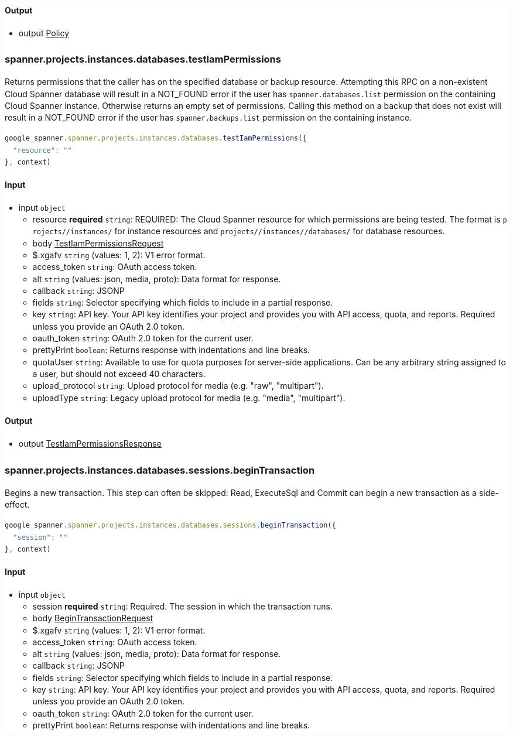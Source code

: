 #### Output
* output [Policy](#policy)

### spanner.projects.instances.databases.testIamPermissions
Returns permissions that the caller has on the specified database or backup resource. Attempting this RPC on a non-existent Cloud Spanner database will result in a NOT_FOUND error if the user has `spanner.databases.list` permission on the containing Cloud Spanner instance. Otherwise returns an empty set of permissions. Calling this method on a backup that does not exist will result in a NOT_FOUND error if the user has `spanner.backups.list` permission on the containing instance.


```js
google_spanner.spanner.projects.instances.databases.testIamPermissions({
  "resource": ""
}, context)
```

#### Input
* input `object`
  * resource **required** `string`: REQUIRED: The Cloud Spanner resource for which permissions are being tested. The format is `projects//instances/` for instance resources and `projects//instances//databases/` for database resources.
  * body [TestIamPermissionsRequest](#testiampermissionsrequest)
  * $.xgafv `string` (values: 1, 2): V1 error format.
  * access_token `string`: OAuth access token.
  * alt `string` (values: json, media, proto): Data format for response.
  * callback `string`: JSONP
  * fields `string`: Selector specifying which fields to include in a partial response.
  * key `string`: API key. Your API key identifies your project and provides you with API access, quota, and reports. Required unless you provide an OAuth 2.0 token.
  * oauth_token `string`: OAuth 2.0 token for the current user.
  * prettyPrint `boolean`: Returns response with indentations and line breaks.
  * quotaUser `string`: Available to use for quota purposes for server-side applications. Can be any arbitrary string assigned to a user, but should not exceed 40 characters.
  * upload_protocol `string`: Upload protocol for media (e.g. "raw", "multipart").
  * uploadType `string`: Legacy upload protocol for media (e.g. "media", "multipart").

#### Output
* output [TestIamPermissionsResponse](#testiampermissionsresponse)

### spanner.projects.instances.databases.sessions.beginTransaction
Begins a new transaction. This step can often be skipped: Read, ExecuteSql and Commit can begin a new transaction as a side-effect.


```js
google_spanner.spanner.projects.instances.databases.sessions.beginTransaction({
  "session": ""
}, context)
```

#### Input
* input `object`
  * session **required** `string`: Required. The session in which the transaction runs.
  * body [BeginTransactionRequest](#begintransactionrequest)
  * $.xgafv `string` (values: 1, 2): V1 error format.
  * access_token `string`: OAuth access token.
  * alt `string` (values: json, media, proto): Data format for response.
  * callback `string`: JSONP
  * fields `string`: Selector specifying which fields to include in a partial response.
  * key `string`: API key. Your API key identifies your project and provides you with API access, quota, and reports. Required unless you provide an OAuth 2.0 token.
  * oauth_token `string`: OAuth 2.0 token for the current user.
  * prettyPrint `boolean`: Returns response with indentations and line breaks.